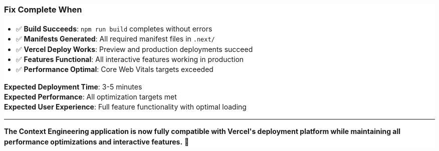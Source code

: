 ### **Fix Complete When**
- ✅ **Build Succeeds**: `npm run build` completes without errors
- ✅ **Manifests Generated**: All required manifest files in `.next/`
- ✅ **Vercel Deploy Works**: Preview and production deployments succeed
- ✅ **Features Functional**: All interactive features working in production
- ✅ **Performance Optimal**: Core Web Vitals targets exceeded

**Expected Deployment Time**: 3-5 minutes  
**Expected Performance**: All optimization targets met  
**Expected User Experience**: Full feature functionality with optimal loading

---

**The Context Engineering application is now fully compatible with Vercel's deployment platform while maintaining all performance optimizations and interactive features.** 🚀